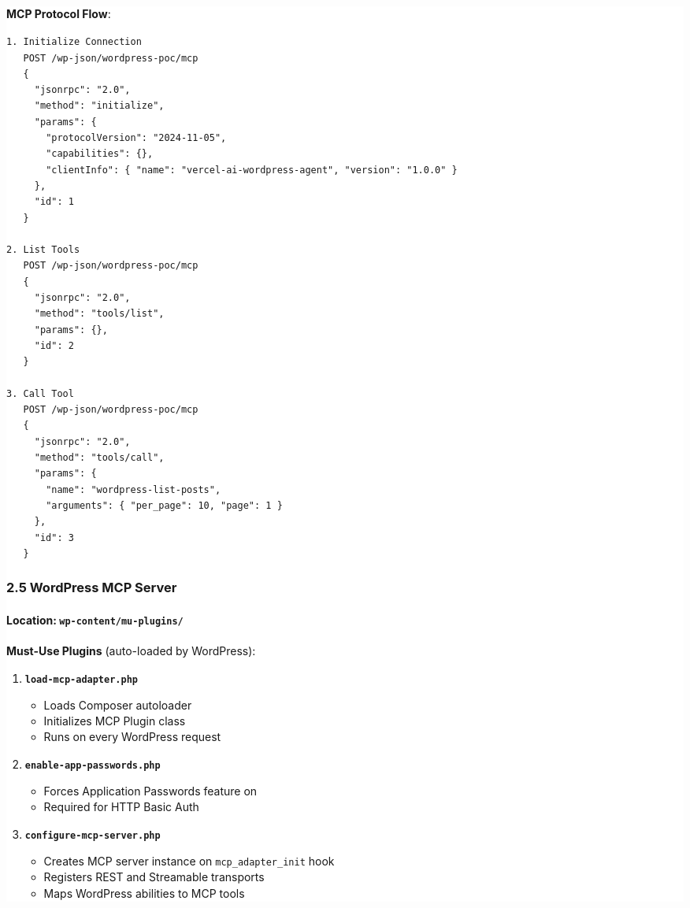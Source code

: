 **MCP Protocol Flow**:
```
1. Initialize Connection
   POST /wp-json/wordpress-poc/mcp
   {
     "jsonrpc": "2.0",
     "method": "initialize",
     "params": {
       "protocolVersion": "2024-11-05",
       "capabilities": {},
       "clientInfo": { "name": "vercel-ai-wordpress-agent", "version": "1.0.0" }
     },
     "id": 1
   }

2. List Tools
   POST /wp-json/wordpress-poc/mcp
   {
     "jsonrpc": "2.0",
     "method": "tools/list",
     "params": {},
     "id": 2
   }

3. Call Tool
   POST /wp-json/wordpress-poc/mcp
   {
     "jsonrpc": "2.0",
     "method": "tools/call",
     "params": {
       "name": "wordpress-list-posts",
       "arguments": { "per_page": 10, "page": 1 }
     },
     "id": 3
   }
```

### 2.5 WordPress MCP Server

#### Location: `wp-content/mu-plugins/`

**Must-Use Plugins** (auto-loaded by WordPress):

1. **`load-mcp-adapter.php`**
   - Loads Composer autoloader
   - Initializes MCP Plugin class
   - Runs on every WordPress request

2. **`enable-app-passwords.php`**
   - Forces Application Passwords feature on
   - Required for HTTP Basic Auth

3. **`configure-mcp-server.php`**
   - Creates MCP server instance on `mcp_adapter_init` hook
   - Registers REST and Streamable transports
   - Maps WordPress abilities to MCP tools
